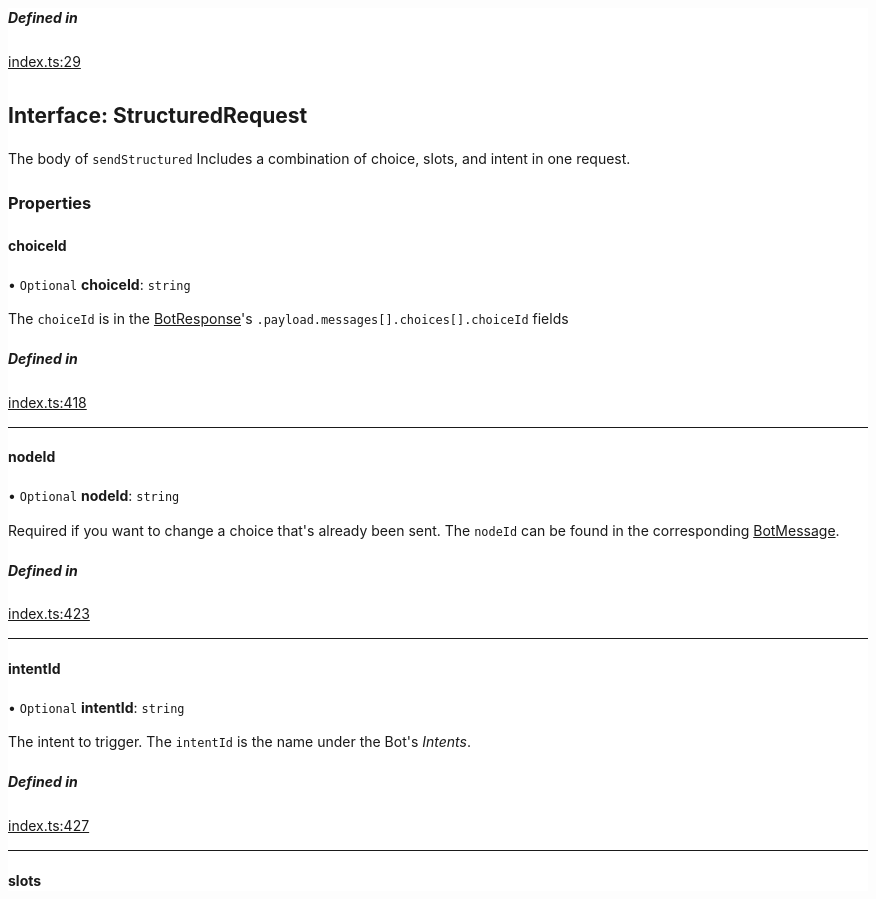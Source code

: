 ##### Defined in

[index.ts:29](https://github.com/nlxai/sdk/blob/b52061d925d1fdd1d112517d34be6d60e9acb27f/packages/chat-core/src/index.ts#L29)


<a name="interfacesstructuredrequestmd"></a>

## Interface: StructuredRequest

The body of `sendStructured`
Includes a combination of choice, slots, and intent in one request.

### Properties

#### choiceId

• `Optional` **choiceId**: `string`

The `choiceId` is in the [BotResponse](#interfacesbotresponsemd)'s `.payload.messages[].choices[].choiceId` fields

##### Defined in

[index.ts:418](https://github.com/nlxai/sdk/blob/b52061d925d1fdd1d112517d34be6d60e9acb27f/packages/chat-core/src/index.ts#L418)

___

#### nodeId

• `Optional` **nodeId**: `string`

Required if you want to change a choice that's already been sent.
The `nodeId` can be found in the corresponding [BotMessage](#interfacesbotmessagemd).

##### Defined in

[index.ts:423](https://github.com/nlxai/sdk/blob/b52061d925d1fdd1d112517d34be6d60e9acb27f/packages/chat-core/src/index.ts#L423)

___

#### intentId

• `Optional` **intentId**: `string`

The intent to trigger. The `intentId` is the name under the Bot's _Intents_.

##### Defined in

[index.ts:427](https://github.com/nlxai/sdk/blob/b52061d925d1fdd1d112517d34be6d60e9acb27f/packages/chat-core/src/index.ts#L427)

___

#### slots

